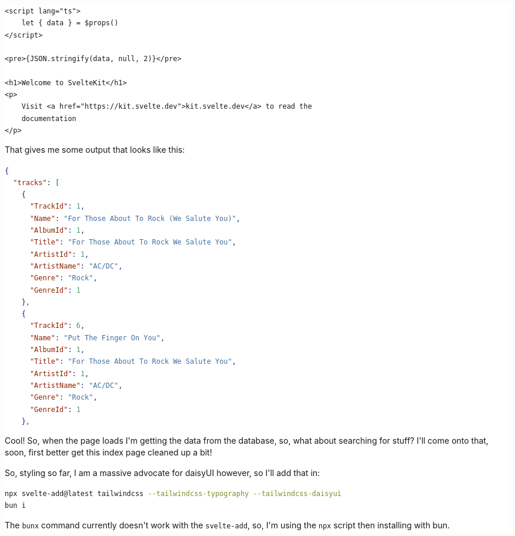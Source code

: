 ```svelte
<script lang="ts">
	let { data } = $props()
</script>

<pre>{JSON.stringify(data, null, 2)}</pre>

<h1>Welcome to SvelteKit</h1>
<p>
	Visit <a href="https://kit.svelte.dev">kit.svelte.dev</a> to read the
	documentation
</p>
```

That gives me some output that looks like this:

```json
{
  "tracks": [
    {
      "TrackId": 1,
      "Name": "For Those About To Rock (We Salute You)",
      "AlbumId": 1,
      "Title": "For Those About To Rock We Salute You",
      "ArtistId": 1,
      "ArtistName": "AC/DC",
      "Genre": "Rock",
      "GenreId": 1
    },
    {
      "TrackId": 6,
      "Name": "Put The Finger On You",
      "AlbumId": 1,
      "Title": "For Those About To Rock We Salute You",
      "ArtistId": 1,
      "ArtistName": "AC/DC",
      "Genre": "Rock",
      "GenreId": 1
    },
```

Cool! So, when the page loads I'm getting the data from the database,
so, what about searching for stuff? I'll come onto that, soon, first
better get this index page cleaned up a bit!

So, styling so far, I am a massive advocate for daisyUI however, so
I'll add that in:

```bash
npx svelte-add@latest tailwindcss --tailwindcss-typography --tailwindcss-daisyui
bun i
```

The `bunx` command currently doesn't work with the `svelte-add`, so,
I'm using the `npx` script then installing with bun.
